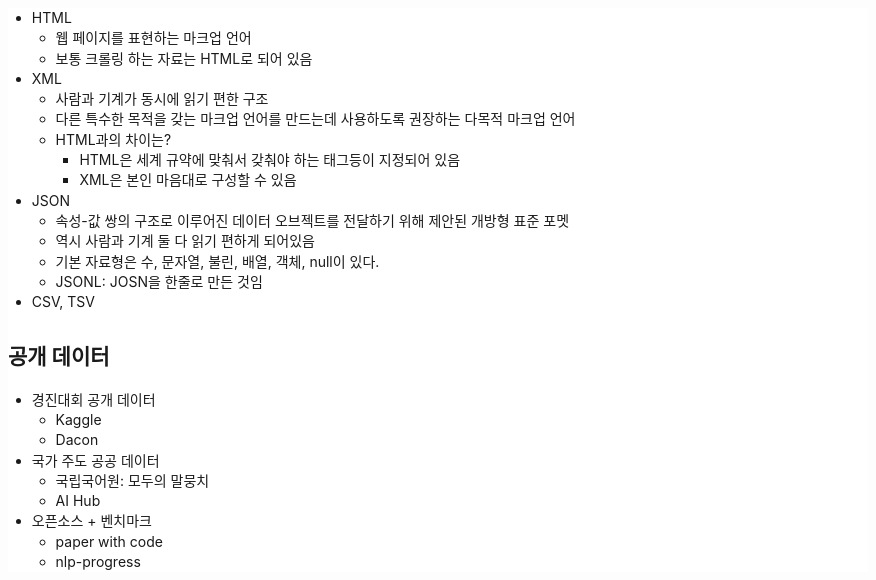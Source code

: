 - HTML
  - 웹 페이지를 표현하는 마크업 언어
  - 보통 크롤링 하는 자료는 HTML로 되어 있음
- XML
  - 사람과 기계가 동시에 읽기 편한 구조
  - 다른 특수한 목적을 갖는 마크업 언어를 만드는데 사용하도록 권장하는 다목적 마크업 언어
  - HTML과의 차이는?
    - HTML은 세계 규약에 맞춰서 갖춰야 하는 태그등이 지정되어 있음
    - XML은 본인 마음대로 구성할 수 있음
- JSON
  - 속성-값 쌍의 구조로 이루어진 데이터 오브젝트를 전달하기 위해 제안된 개방형 표준 포멧
  - 역시 사람과 기계 둘 다 읽기 편하게 되어있음
  - 기본 자료형은 수, 문자열, 불린, 배열, 객체, null이 있다.
  - JSONL: JOSN을 한줄로 만든 것임
- CSV, TSV

## 공개 데이터

- 경진대회 공개 데이터
  - Kaggle
  - Dacon
- 국가 주도 공공 데이터
  - 국립국어원: 모두의 말뭉치
  - AI Hub
- 오픈소스 + 벤치마크
  - paper with code
  - nlp-progress
